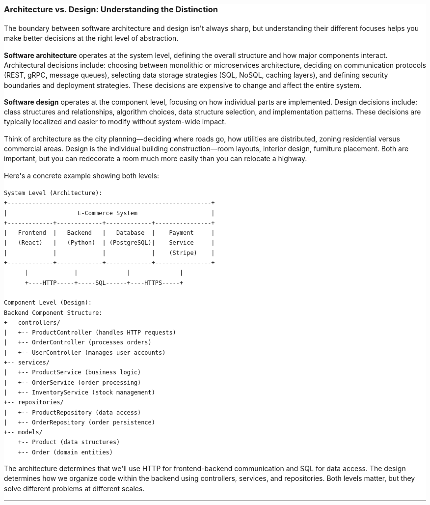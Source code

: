 ### Architecture vs. Design: Understanding the Distinction

The boundary between software architecture and design isn't always sharp, but understanding their different focuses helps you make better decisions at the right level of abstraction.

**Software architecture** operates at the system level, defining the overall structure and how major components interact. Architectural decisions include: choosing between monolithic or microservices architecture, deciding on communication protocols (REST, gRPC, message queues), selecting data storage strategies (SQL, NoSQL, caching layers), and defining security boundaries and deployment strategies. These decisions are expensive to change and affect the entire system.

**Software design** operates at the component level, focusing on how individual parts are implemented. Design decisions include: class structures and relationships, algorithm choices, data structure selection, and implementation patterns. These decisions are typically localized and easier to modify without system-wide impact.

Think of architecture as the city planning—deciding where roads go, how utilities are distributed, zoning residential versus commercial areas. Design is the individual building construction—room layouts, interior design, furniture placement. Both are important, but you can redecorate a room much more easily than you can relocate a highway.

Here's a concrete example showing both levels:

```
System Level (Architecture):
+----------------------------------------------------------+
|                    E-Commerce System                     |
+-------------+-------------+-------------+----------------+
|   Frontend  |   Backend   |   Database  |    Payment     |
|   (React)   |   (Python)  | (PostgreSQL)|    Service     |
|             |             |             |    (Stripe)    |
+-------------+-------------+-------------+----------------+
      |             |              |              |
      +----HTTP-----+-----SQL------+----HTTPS-----+

Component Level (Design):
Backend Component Structure:
+-- controllers/
|   +-- ProductController (handles HTTP requests)
|   +-- OrderController (processes orders)
|   +-- UserController (manages user accounts)
+-- services/
|   +-- ProductService (business logic)
|   +-- OrderService (order processing)
|   +-- InventoryService (stock management)
+-- repositories/
|   +-- ProductRepository (data access)
|   +-- OrderRepository (order persistence)
+-- models/
    +-- Product (data structures)
    +-- Order (domain entities)
```

The architecture determines that we'll use HTTP for frontend-backend communication and SQL for data access. The design determines how we organize code within the backend using controllers, services, and repositories. Both levels matter, but they solve different problems at different scales.

---